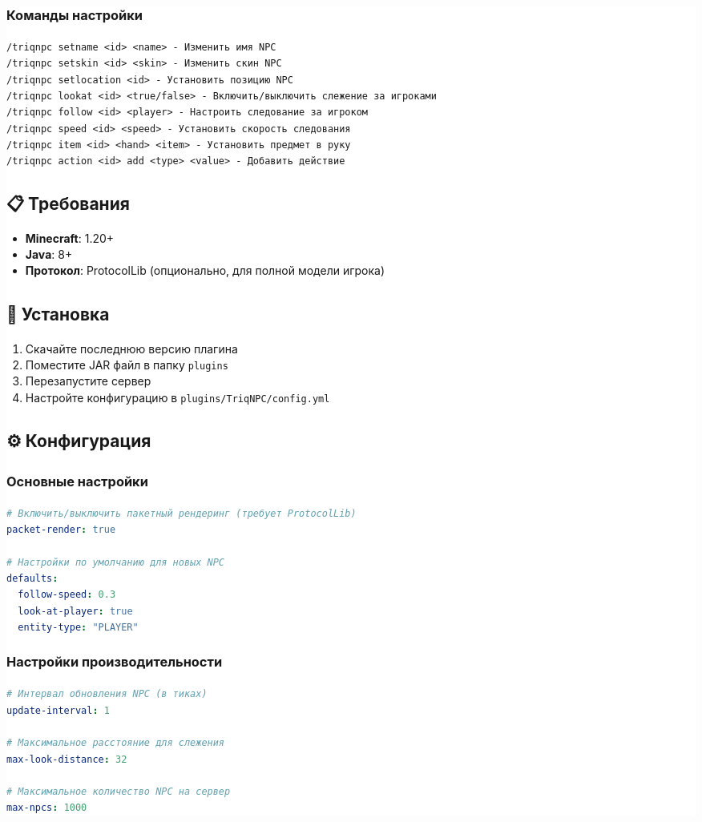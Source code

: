 ### Команды настройки
```
/triqnpc setname <id> <name> - Изменить имя NPC
/triqnpc setskin <id> <skin> - Изменить скин NPC
/triqnpc setlocation <id> - Установить позицию NPC
/triqnpc lookat <id> <true/false> - Включить/выключить слежение за игроками
/triqnpc follow <id> <player> - Настроить следование за игроком
/triqnpc speed <id> <speed> - Установить скорость следования
/triqnpc item <id> <hand> <item> - Установить предмет в руку
/triqnpc action <id> add <type> <value> - Добавить действие
```

## 📋 Требования

- **Minecraft**: 1.20+
- **Java**: 8+
- **Протокол**: ProtocolLib (опционально, для полной модели игрока)

## 🔧 Установка

1. Скачайте последнюю версию плагина
2. Поместите JAR файл в папку `plugins`
3. Перезапустите сервер
4. Настройте конфигурацию в `plugins/TriqNPC/config.yml`

## ⚙️ Конфигурация

### Основные настройки
```yaml
# Включить/выключить пакетный рендеринг (требует ProtocolLib)
packet-render: true

# Настройки по умолчанию для новых NPC
defaults:
  follow-speed: 0.3
  look-at-player: true
  entity-type: "PLAYER"
```

### Настройки производительности
```yaml
# Интервал обновления NPC (в тиках)
update-interval: 1

# Максимальное расстояние для слежения
max-look-distance: 32

# Максимальное количество NPC на сервер
max-npcs: 1000
```
